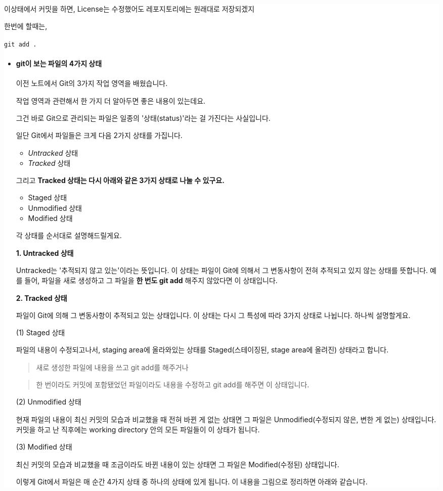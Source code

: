   이상태에서 커밋을 하면, License는 수정했어도 레포지토리에는 원래대로 저장되겠지 

  한번에 할때는, 

  `git add .`



- #### git이 보는 파일의 4가지 상태 

  이전 노트에서 Git의 3가지 작업 영역을 배웠습니다. 

  작업 영역과 관련해서 한 가지 더 알아두면 좋은 내용이 있는데요.

  그건 바로 Git으로 관리되는 파일은 일종의 '상태(status)'라는 걸 가진다는 사실입니다. 

  일단 Git에서 파일들은 크게 다음 2가지 상태를 가집니다.

  - *Untracked* 상태
  - *Tracked* 상태 

  그리고 **Tracked 상태는 다시 아래와 같은 3가지 상태로 나눌 수 있구요.** 

  - Staged 상태
  - Unmodified 상태
  - Modified 상태

  각 상태를 순서대로 설명해드릴게요.

  **1. Untracked 상태**

  Untracked는 '추적되지 않고 있는'이라는 뜻입니다. 이 상태는 파일이 Git에 의해서 그 변동사항이 전혀 추적되고 있지 않는 상태를 뜻합니다. 예를 들어, 파일을 새로 생성하고 그 파일을 **한 번도 git add** 해주지 않았다면 이 상태입니다.

  **2. Tracked 상태**

  파일이 Git에 의해 그 변동사항이 추적되고 있는 상태입니다. 이 상태는 다시 그 특성에 따라 3가지 상태로 나뉩니다. 하나씩 설명할게요.

  (1) Staged 상태

  파일의 내용이 수정되고나서, staging area에 올라와있는 상태를 Staged(스테이징된, stage area에 올려진) 상태라고 합니다.

  > 새로 생성한 파일에 내용을 쓰고 git add를 해주거나

  > 한 번이라도 커밋에 포함됐었던 파일이라도 내용을 수정하고 git add를 해주면 이 상태입니다.

  (2) Unmodified 상태

  현재 파일의 내용이 최신 커밋의 모습과 비교했을 때 전혀 바뀐 게 없는 상태면 그 파일은 Unmodified(수정되지 않은, 변한 게 없는) 상태입니다. 커밋을 하고 난 직후에는 working directory 안의 모든 파일들이 이 상태가 됩니다.

  (3) Modified 상태

  최신 커밋의 모습과 비교했을 때 조금이라도 바뀐 내용이 있는 상태면 그 파일은 Modified(수정된) 상태입니다.

  이렇게 Git에서 파일은 매 순간 4가지 상태 중 하나의 상태에 있게 됩니다. 이 내용을 그림으로 정리하면 아래와 같습니다.
